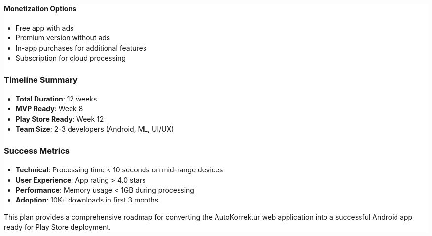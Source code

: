 #### Monetization Options
- Free app with ads
- Premium version without ads
- In-app purchases for additional features
- Subscription for cloud processing

### Timeline Summary
- **Total Duration**: 12 weeks
- **MVP Ready**: Week 8
- **Play Store Ready**: Week 12
- **Team Size**: 2-3 developers (Android, ML, UI/UX)

### Success Metrics
- **Technical**: Processing time < 10 seconds on mid-range devices
- **User Experience**: App rating > 4.0 stars
- **Performance**: Memory usage < 1GB during processing
- **Adoption**: 10K+ downloads in first 3 months

This plan provides a comprehensive roadmap for converting the AutoKorrektur web application into a successful Android app ready for Play Store deployment.
